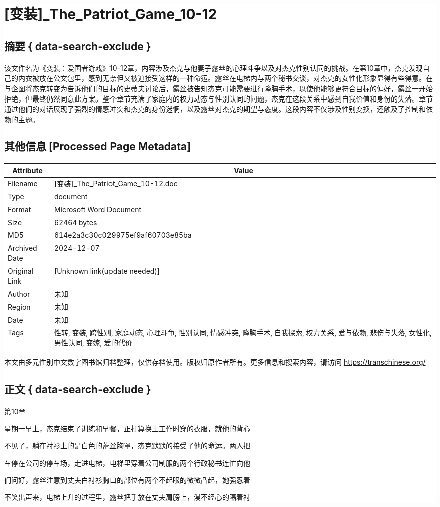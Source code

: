 # [变装]_The_Patriot_Game_10-12



## 摘要  { data-search-exclude }


该文件名为《变装：爱国者游戏》10-12章，内容涉及杰克与他妻子露丝的心理斗争以及对杰克性别认同的挑战。在第10章中，杰克发现自己的内衣被放在公文包里，感到无奈但又被迫接受这样的一种命运。露丝在电梯内与两个秘书交谈，对杰克的女性化形象显得有些得意。在与企图将杰克转变为告诉他们的目标的史蒂夫讨论后，露丝被告知杰克可能需要进行隆胸手术，以使他能够更符合目标的偏好，露丝一开始拒绝，但最终仍然同意此方案。整个章节充满了家庭内的权力动态与性别认同的问题，杰克在这段关系中感到自我价值和身份的失落。章节通过他们的对话展现了强烈的情感冲突和杰克的身份迷惘，以及露丝对杰克的期望与态度。这段内容不仅涉及性别变换，还触及了控制和依赖的主题。



## 其他信息 [Processed Page Metadata]

| Attribute       | Value                                  |
|-----------------|----------------------------------------|
| Filename        | [变装]_The_Patriot_Game_10-12.doc                             |
| Type            | document                                 |
| Format          | Microsoft Word Document                               |
| Size            | 62464 bytes                           |
| MD5             | 614e2a3c30c029975ef9af60703e85ba                                  |
| Archived Date   | 2024-12-07                             |
| Original Link   | [Unknown link(update needed)]                         |
| Author          | 未知                               |
| Region          | 未知                               |
| Date            | 未知                                 |
| Tags            | 性转, 变装, 跨性别, 家庭动态, 心理斗争, 性别认同, 情感冲突, 隆胸手术, 自我探索, 权力关系, 爱与依赖, 悲伤与失落, 女性化, 男性认同, 变嫁, 爱的代价                                 |

本文由多元性别中文数字图书馆归档整理，仅供存档使用。版权归原作者所有。更多信息和搜索内容，请访问 <https://transchinese.org/>


## 正文 { data-search-exclude }


第10章

星期一早上，杰克结束了训练和早餐，正打算换上工作时穿的衣服，就他的背心

不见了，躺在衬衫上的是白色的蕾丝胸罩，杰克默默的接受了他的命运。两人把

车停在公司的停车场，走进电梯，电梯里穿着公司制服的两个行政秘书连忙向他

们问好，露丝注意到丈夫白衬衫胸口的部位有两个不起眼的微微凸起，她强忍着

不笑出声来，电梯上升的过程里，露丝把手放在丈夫肩膀上，漫不经心的隔着衬
